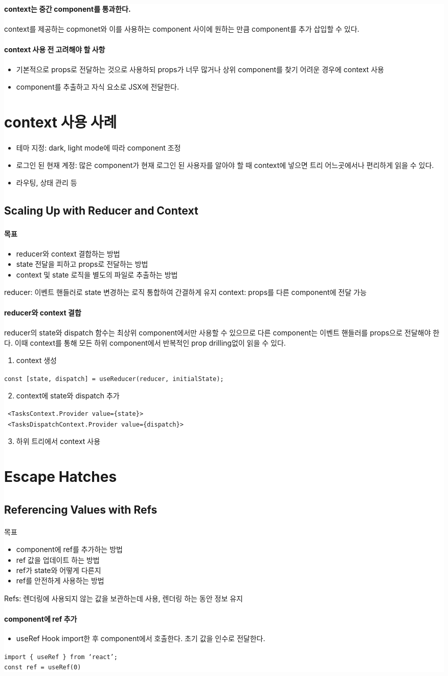 #### context는 중간 component를 통과한다.
context를 제공하는 copmonet와 이를 사용하는 component 사이에 원하는 만큼 component를 추가 삽입할 수 있다. 

#### context 사용 전 고려해야 할 사항
- 기본적으로 props로 전달하는 것으로 사용하되 props가 너무 많거나 상위 component를 찾기 어려운 경우에 context 사용

- component를 추출하고 자식 요소로 JSX에 전달한다.

# context 사용 사례
- 테마 지정: dark, light mode에 따라 component 조정

- 로그인 된 현재 계정: 많은 component가 현재 로그인 된 사용자를 알아야 할 때 context에 넣으면 트리 어느곳에서나 편리하게 읽을 수 있다.

- 라우팅, 상태 관리 등

## Scaling Up with Reducer and Context
#### 목표
- reducer와 context 결합하는 방법
- state 전달을 피하고 props로 전달하는 방법
- context 및 state 로직을 별도의 파일로 추출하는 방법

reducer: 이벤트 핸들러로 state 변경하는 로직 통합하여 간결하게 유지
context: props를 다른 component에 전달 가능

#### reducer와 context 결합
reducer의 state와 dispatch 함수는 최상위 component에서만 사용할 수 있으므로 다른 component는 이벤트 핸들러를 props으로 전달해야 한다. 이때 context를 통해 모든 하위 component에서 반복적인 prop drilling없이 읽을 수 있다.

1) context 생성
```
const [state, dispatch] = useReducer(reducer, initialState);
```
2) context에 state와 dispatch 추가
```
 <TasksContext.Provider value={state}>
 <TasksDispatchContext.Provider value={dispatch}>
```
3) 하위 트리에서 context 사용

# Escape Hatches
## Referencing Values with Refs
목표
- component에 ref를 추가하는 방법
- ref 값을 업데이트 하는 방법
- ref가 state와 어떻게 다른지
- ref를 안전하게 사용하는 방법

Refs: 렌더링에 사용되지 않는 값을 보관하는데 사용, 렌더링 하는 동안 정보 유지

#### component에 ref 추가
- useRef Hook import한 후 component에서 호출한다. 초기 값을 인수로 전달한다.
```
import { useRef } from ‘react’;
const ref = useRef(0)
```
